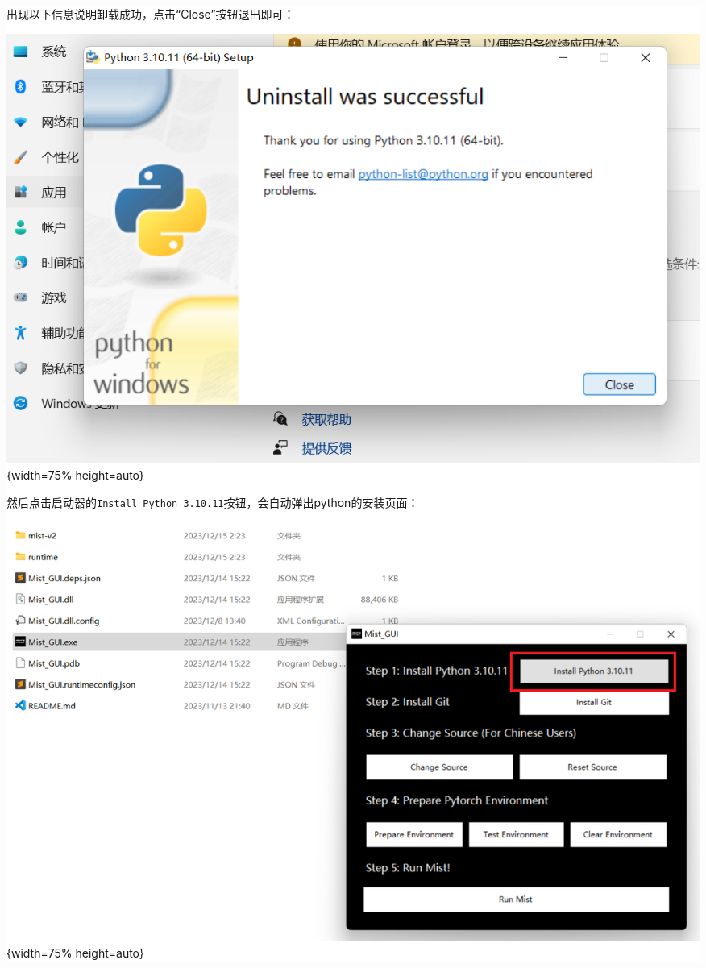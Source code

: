 出现以下信息说明卸载成功，点击“Close”按钮退出即可：

![img/P29.png](source/media/installation/P29.png){width=75% height=auto}

然后点击启动器的`Install Python 3.10.11`按钮，会自动弹出python的安装页面：

![img/P30.png](source/media/installation/P30.png){width=75% height=auto}
